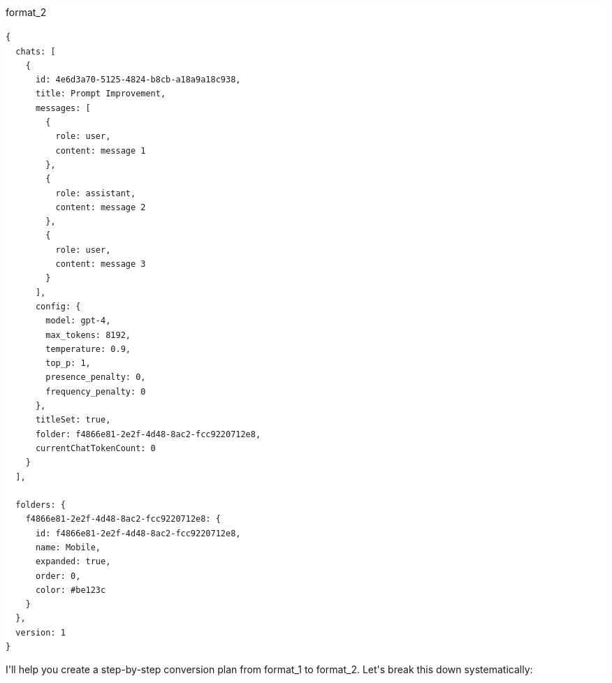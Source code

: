 
format_2
```
{
  chats: [
    {
      id: 4e6d3a70-5125-4824-b8cb-a18a9a18c938,
      title: Prompt Improvement,
      messages: [
        {
          role: user,
          content: message 1
        },
        {
          role: assistant,
          content: message 2
        },
        {
          role: user,
          content: message 3
        }
      ],
      config: {
        model: gpt-4,
        max_tokens: 8192,
        temperature: 0.9,
        top_p: 1,
        presence_penalty: 0,
        frequency_penalty: 0
      },
      titleSet: true,
      folder: f4866e81-2e2f-4d48-8ac2-fcc9220712e8,
      currentChatTokenCount: 0
    }
  ],

  folders: {
    f4866e81-2e2f-4d48-8ac2-fcc9220712e8: {
      id: f4866e81-2e2f-4d48-8ac2-fcc9220712e8,
      name: Mobile,
      expanded: true,
      order: 0,
      color: #be123c
    }
  },
  version: 1
}

```

I'll help you create a step-by-step conversion plan from format_1 to format_2. Let's break this down systematically:
